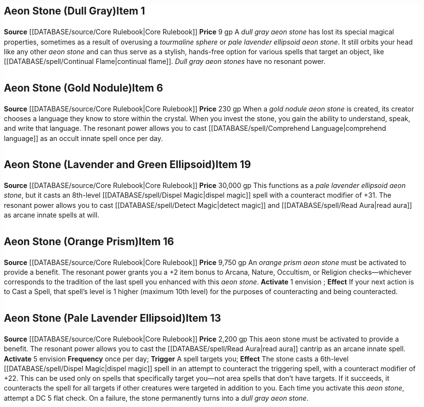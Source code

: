 ## Aeon Stone (Dull Gray)<span class="item-type">Item 1</span>

**Source** [[DATABASE/source/Core Rulebook|Core Rulebook]] 
**Price** 9 gp
A _dull gray aeon stone_ has lost its special magical properties, sometimes as a result of overusing a _tourmaline sphere_ or _pale lavender ellipsoid aeon stone_. It still orbits your head like any other _aeon stone_ and can thus serve as a stylish, hands-free option for various spells that target an object, like [[DATABASE/spell/Continual Flame|continual flame]].
 _Dull gray aeon stones_ have no resonant power.

## Aeon Stone (Gold Nodule)<span class="item-type">Item 6</span>

**Source** [[DATABASE/source/Core Rulebook|Core Rulebook]] 
**Price** 230 gp
When a _gold nodule aeon stone_ is created, its creator chooses a language they know to store within the crystal. When you invest the stone, you gain the ability to understand, speak, and write that language.
 The resonant power allows you to cast [[DATABASE/spell/Comprehend Language|comprehend language]] as an occult innate spell once per day.

## Aeon Stone (Lavender and Green Ellipsoid)<span class="item-type">Item 19</span>

**Source** [[DATABASE/source/Core Rulebook|Core Rulebook]] 
**Price** 30,000 gp
This functions as a _pale lavender ellipsoid aeon stone_, but it casts an 8th-level [[DATABASE/spell/Dispel Magic|dispel magic]] spell with a counteract modifier of +31.
 The resonant power allows you to cast [[DATABASE/spell/Detect Magic|detect magic]] and [[DATABASE/spell/Read Aura|read aura]] as arcane innate spells at will.

## Aeon Stone (Orange Prism)<span class="item-type">Item 16</span>

**Source** [[DATABASE/source/Core Rulebook|Core Rulebook]] 
**Price** 9,750 gp
An _orange prism aeon stone_ must be activated to provide a benefit. The resonant power grants you a +2 item bonus to Arcana, Nature, Occultism, or Religion checks—whichever corresponds to the tradition of the last spell you enhanced with this _aeon stone_.
**Activate** <span class="action-icon">1</span> envision ; **Effect** If your next action is to Cast a Spell, that spell’s level is 1 higher (maximum 10th level) for the purposes of counteracting and being counteracted.

## Aeon Stone (Pale Lavender Ellipsoid)<span class="item-type">Item 13</span>

**Source** [[DATABASE/source/Core Rulebook|Core Rulebook]] 
**Price** 2,200 gp
This aeon stone must be activated to provide a benefit. The resonant power allows you to cast the [[DATABASE/spell/Read Aura|read aura]] cantrip as an arcane innate spell.
**Activate** <span class="action-icon">5</span> envision **Frequency** once per day; **Trigger** A spell targets you; **Effect** The stone casts a 6th-level [[DATABASE/spell/Dispel Magic|dispel magic]] spell in an attempt to counteract the triggering spell, with a counteract modifier of +22. This can be used only on spells that specifically target you—not area spells that don’t have targets. If it succeeds, it counteracts the spell for all targets if other creatures were targeted in addition to you. Each time you activate this _aeon stone_, attempt a DC 5 flat check. On a failure, the stone permanently turns into a _dull gray aeon stone_.
